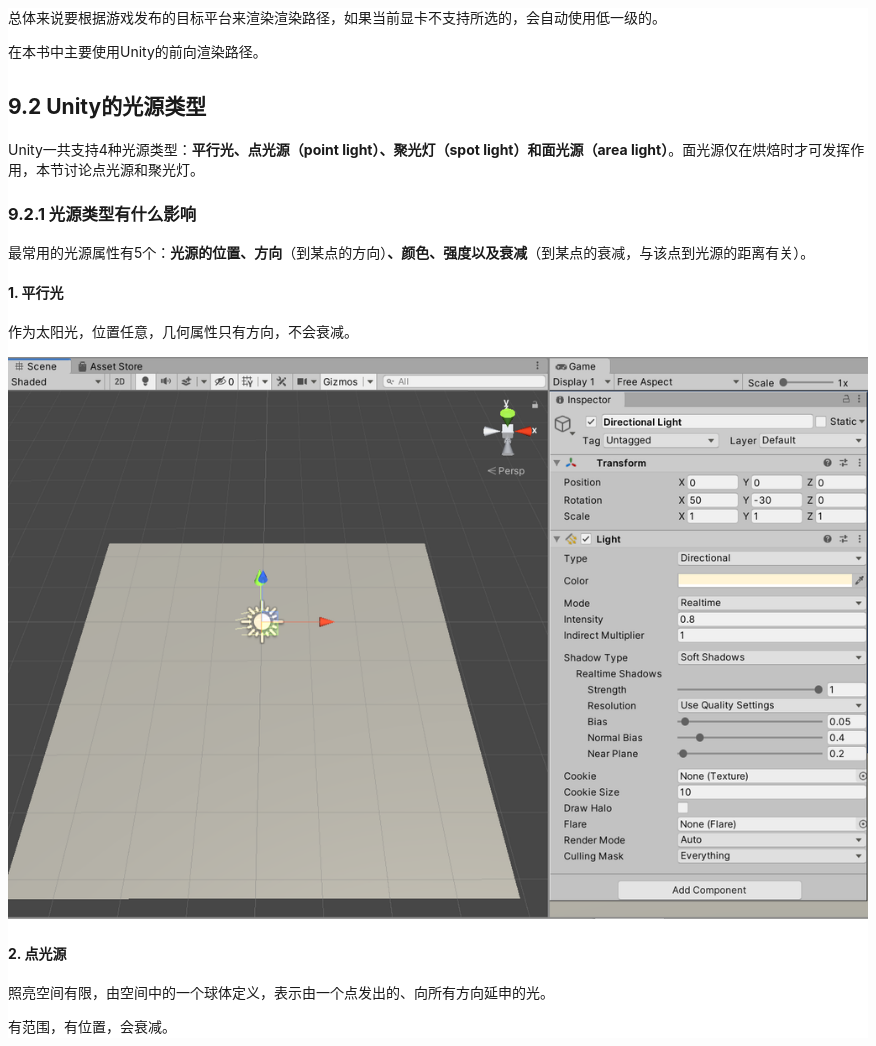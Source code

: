 总体来说要根据游戏发布的目标平台来渲染渲染路径，如果当前显卡不支持所选的，会自动使用低一级的。

在本书中主要使用Unity的前向渲染路径。

## 9.2 Unity的光源类型
Unity一共支持4种光源类型：**平行光、点光源（point light）、聚光灯（spot light）和面光源（area light）**。面光源仅在烘焙时才可发挥作用，本节讨论点光源和聚光灯。

### 9.2.1 光源类型有什么影响
最常用的光源属性有5个：**光源的位置、方向**（到某点的方向）**、颜色、强度以及衰减**（到某点的衰减，与该点到光源的距离有关）。

#### 1. 平行光
作为太阳光，位置任意，几何属性只有方向，不会衰减。

![](./Image/9.12.png)

#### 2. 点光源
照亮空间有限，由空间中的一个球体定义，表示由一个点发出的、向所有方向延申的光。

有范围，有位置，会衰减。
